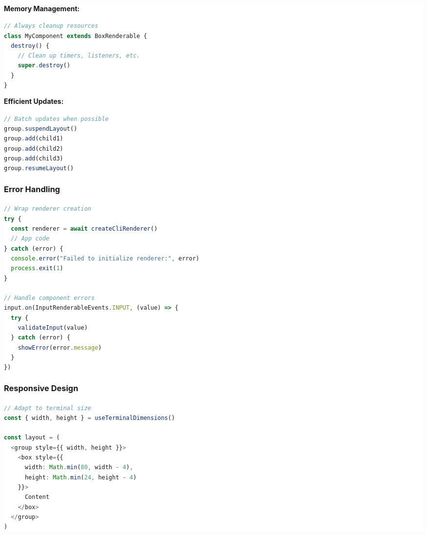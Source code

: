**Memory Management:**

```typescript
// Always cleanup resources
class MyComponent extends BoxRenderable {
  destroy() {
    // Clean up timers, listeners, etc.
    super.destroy()
  }
}
```

**Efficient Updates:**

```typescript
// Batch updates when possible
group.suspendLayout()
group.add(child1)
group.add(child2)
group.add(child3)
group.resumeLayout()
```

### Error Handling

```typescript
// Wrap renderer creation
try {
  const renderer = await createCliRenderer()
  // App code
} catch (error) {
  console.error("Failed to initialize renderer:", error)
  process.exit(1)
}

// Handle component errors
input.on(InputRenderableEvents.INPUT, (value) => {
  try {
    validateInput(value)
  } catch (error) {
    showError(error.message)
  }
})
```

### Responsive Design

```typescript
// Adapt to terminal size
const { width, height } = useTerminalDimensions()

const layout = (
  <group style={{ width, height }}>
    <box style={{
      width: Math.min(80, width - 4),
      height: Math.min(24, height - 4)
    }}>
      Content
    </box>
  </group>
)
```
